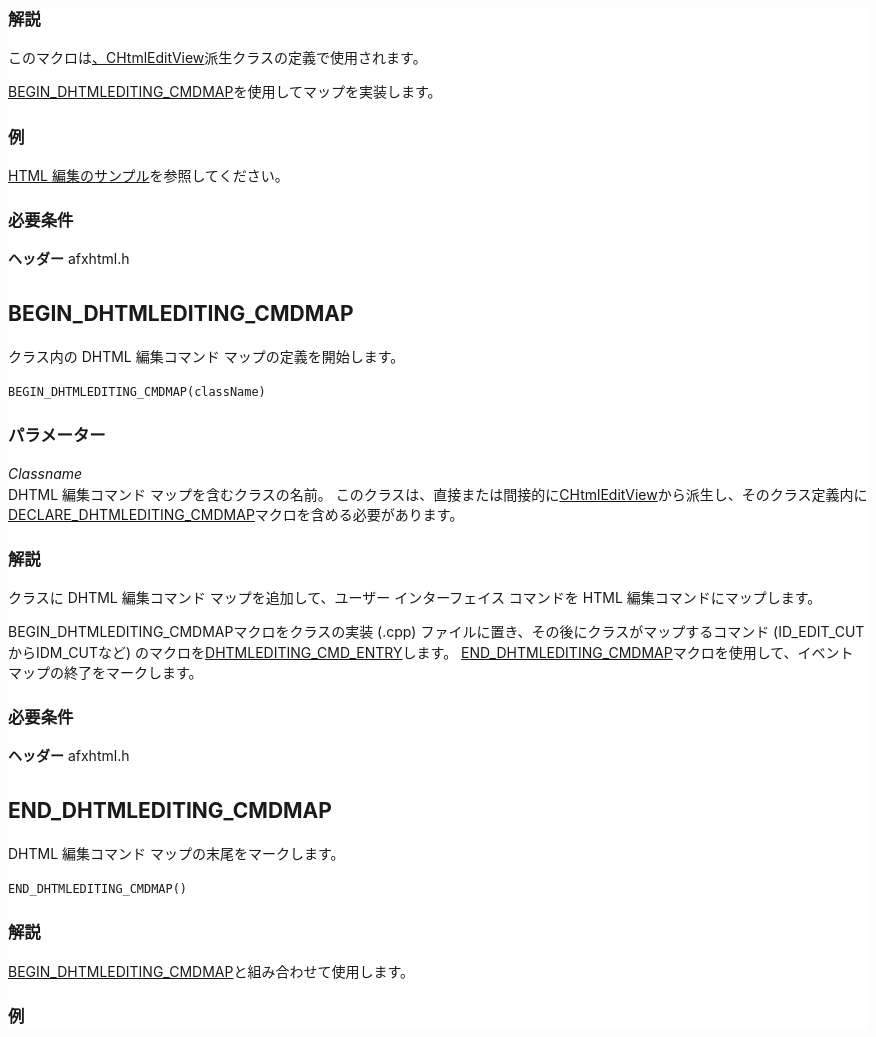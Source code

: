 ### <a name="remarks"></a>解説

このマクロは[、CHtmlEditView](../../mfc/reference/chtmleditview-class.md)派生クラスの定義で使用されます。

[BEGIN_DHTMLEDITING_CMDMAP](#begin_dhtmlediting_cmdmap)を使用してマップを実装します。

### <a name="example"></a>例

[HTML 編集のサンプル](../../overview/visual-cpp-samples.md)を参照してください。

### <a name="requirements"></a>必要条件

  **ヘッダー** afxhtml.h

## <a name="begin_dhtmlediting_cmdmap"></a><a name="begin_dhtmlediting_cmdmap"></a>BEGIN_DHTMLEDITING_CMDMAP

クラス内の DHTML 編集コマンド マップの定義を開始します。

```
BEGIN_DHTMLEDITING_CMDMAP(className)
```

### <a name="parameters"></a>パラメーター

*Classname*<br/>
DHTML 編集コマンド マップを含むクラスの名前。 このクラスは、直接または間接的に[CHtmlEditView](../../mfc/reference/chtmleditview-class.md)から派生し、そのクラス定義内に[DECLARE_DHTMLEDITING_CMDMAP](#declare_dhtmlediting_cmdmap)マクロを含める必要があります。

### <a name="remarks"></a>解説

クラスに DHTML 編集コマンド マップを追加して、ユーザー インターフェイス コマンドを HTML 編集コマンドにマップします。

BEGIN_DHTMLEDITING_CMDMAPマクロをクラスの実装 (.cpp) ファイルに置き、その後にクラスがマップするコマンド (ID_EDIT_CUT からIDM_CUTなど) のマクロを[DHTMLEDITING_CMD_ENTRY](#dhtmlediting_cmd_entry)します。 [END_DHTMLEDITING_CMDMAP](#end_dhtmlediting_cmdmap)マクロを使用して、イベント マップの終了をマークします。

### <a name="requirements"></a>必要条件

  **ヘッダー** afxhtml.h

## <a name="end_dhtmlediting_cmdmap"></a><a name="end_dhtmlediting_cmdmap"></a>END_DHTMLEDITING_CMDMAP

DHTML 編集コマンド マップの末尾をマークします。

```
END_DHTMLEDITING_CMDMAP()
```

### <a name="remarks"></a>解説

[BEGIN_DHTMLEDITING_CMDMAP](#begin_dhtmlediting_cmdmap)と組み合わせて使用します。

### <a name="example"></a>例

